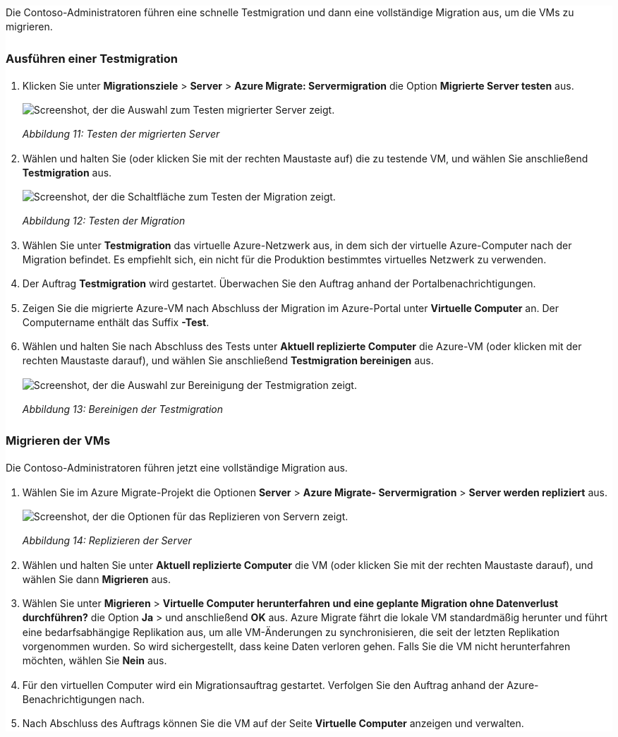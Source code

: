 Die Contoso-Administratoren führen eine schnelle Testmigration und dann eine vollständige Migration aus, um die VMs zu migrieren.

### <a name="run-a-test-migration"></a>Ausführen einer Testmigration

1. Klicken Sie unter **Migrationsziele** > **Server** > **Azure Migrate: Servermigration** die Option **Migrierte Server testen** aus.

    ![Screenshot, der die Auswahl zum Testen migrierter Server zeigt.](./media/contoso-migration-devtest-to-iaas/test-migrated-servers.png)
    
    _Abbildung 11: Testen der migrierten Server_

2. Wählen und halten Sie (oder klicken Sie mit der rechten Maustaste auf) die zu testende VM, und wählen Sie anschließend **Testmigration** aus.

    ![Screenshot, der die Schaltfläche zum Testen der Migration zeigt.](./media/contoso-migration-devtest-to-iaas/test-migrate.png)
    
    _Abbildung 12: Testen der Migration_

3. Wählen Sie unter **Testmigration** das virtuelle Azure-Netzwerk aus, in dem sich der virtuelle Azure-Computer nach der Migration befindet. Es empfiehlt sich, ein nicht für die Produktion bestimmtes virtuelles Netzwerk zu verwenden.
4. Der Auftrag **Testmigration** wird gestartet. Überwachen Sie den Auftrag anhand der Portalbenachrichtigungen.
5. Zeigen Sie die migrierte Azure-VM nach Abschluss der Migration im Azure-Portal unter **Virtuelle Computer** an. Der Computername enthält das Suffix **-Test**.
6. Wählen und halten Sie nach Abschluss des Tests unter **Aktuell replizierte Computer** die Azure-VM (oder klicken mit der rechten Maustaste darauf), und wählen Sie anschließend **Testmigration bereinigen** aus.

    ![Screenshot, der die Auswahl zur Bereinigung der Testmigration zeigt.](./media/contoso-migration-devtest-to-iaas/clean-up.png)
    
    _Abbildung 13: Bereinigen der Testmigration_

### <a name="migrate-the-vms"></a>Migrieren der VMs

Die Contoso-Administratoren führen jetzt eine vollständige Migration aus.

1. Wählen Sie im Azure Migrate-Projekt die Optionen **Server** > **Azure Migrate- Servermigration** > **Server werden repliziert** aus.

    ![Screenshot, der die Optionen für das Replizieren von Servern zeigt.](./media/contoso-migration-devtest-to-iaas/replicating-servers.png)
    
    _Abbildung 14: Replizieren der Server_

2. Wählen und halten Sie unter **Aktuell replizierte Computer** die VM (oder klicken Sie mit der rechten Maustaste darauf), und wählen Sie dann **Migrieren** aus.
3. Wählen Sie unter **Migrieren** > **Virtuelle Computer herunterfahren und eine geplante Migration ohne Datenverlust durchführen?** die Option **Ja** >  und anschließend **OK** aus. Azure Migrate fährt die lokale VM standardmäßig herunter und führt eine bedarfsabhängige Replikation aus, um alle VM-Änderungen zu synchronisieren, die seit der letzten Replikation vorgenommen wurden. So wird sichergestellt, dass keine Daten verloren gehen. Falls Sie die VM nicht herunterfahren möchten, wählen Sie **Nein** aus.
4. Für den virtuellen Computer wird ein Migrationsauftrag gestartet. Verfolgen Sie den Auftrag anhand der Azure-Benachrichtigungen nach.
5. Nach Abschluss des Auftrags können Sie die VM auf der Seite **Virtuelle Computer** anzeigen und verwalten.
